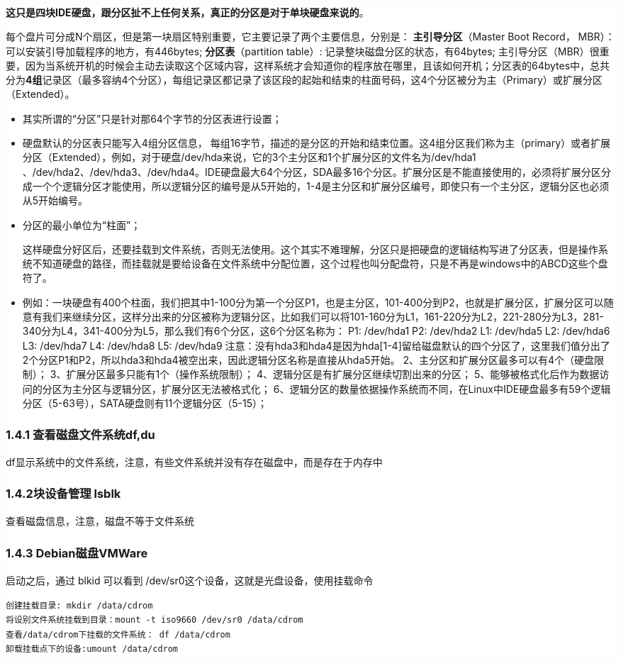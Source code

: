 **这只是四块IDE硬盘，跟分区扯不上任何关系，真正的分区是对于单块硬盘来说的**。

​        每个盘片可分成N个扇区，但是第一块扇区特别重要，它主要记录了两个主要信息，分别是： 
**主引导分区**（Master Boot Record， MBR）：可以安装引导加载程序的地方，有446bytes; 
**分区表**（partition table）: 记录整块磁盘分区的状态，有64bytes; 
​        主引导分区（MBR）很重要，因为当系统开机的时候会主动去读取这个区域内容，这样系统才会知道你的程序放在哪里，且该如何开机； 
​        分区表的64bytes中，总共分为**4组**记录区（最多容纳4个分区），每组记录区都记录了该区段的起始和结束的柱面号码，这4个分区被分为主（Primary）或扩展分区（Extended）。 

- 其实所谓的“分区”只是针对那64个字节的分区表进行设置； 

- 硬盘默认的分区表只能写入4组分区信息， 每组16字节，描述的是分区的开始和结束位置。这4组分区我们称为主（primary）或者扩展分区（Extended），例如，对于硬盘/dev/hda来说，它的3个主分区和1个扩展分区的文件名为/dev/hda1 、/dev/hda2、/dev/hda3、/dev/hda4。IDE硬盘最大64个分区，SDA最多16个分区。扩展分区是不能直接使用的，必须将扩展分区分成一个个逻辑分区才能使用，所以逻辑分区的编号是从5开始的，1-4是主分区和扩展分区编号，即使只有一个主分区，逻辑分区也必须从5开始编号。

- 分区的最小单位为“柱面”；

  这样硬盘分好区后，还要挂载到文件系统，否则无法使用。这个其实不难理解，分区只是把硬盘的逻辑结构写进了分区表，但是操作系统不知道硬盘的路径，而挂载就是要给设备在文件系统中分配位置，这个过程也叫分配盘符，只是不再是windows中的ABCD这些个盘符了。

- 例如：一块硬盘有400个柱面，我们把其中1-100分为第一个分区P1，也是主分区，101-400分到P2，也就是扩展分区，扩展分区可以随意有我们来继续分区，这样分出来的分区被称为逻辑分区，比如我们可以将101-160分为L1，161-220分为L2，221-280分为L3，281-340分为L4，341-400分为L5，那么我们有6个分区，这6个分区名称为： 
  P1: /dev/hda1 
  P2: /dev/hda2 
  L1: /dev/hda5 
  L2: /dev/hda6 
  L3: /dev/hda7 
  L4: /dev/hda8 
  L5: /dev/hda9 
  注意：没有hda3和hda4是因为hda[1-4]留给磁盘默认的四个分区了，这里我们值分出了2个分区P1和P2，所以hda3和hda4被空出来，因此逻辑分区名称是直接从hda5开始。 
  2、主分区和扩展分区最多可以有4个（硬盘限制）； 
  3、扩展分区最多只能有1个（操作系统限制）； 
  4、逻辑分区是有扩展分区继续切割出来的分区； 
  5、能够被格式化后作为数据访问的分区为主分区与逻辑分区，扩展分区无法被格式化； 
  6、逻辑分区的数量依据操作系统而不同，在Linux中IDE硬盘最多有59个逻辑分区（5-63号），SATA硬盘则有11个逻辑分区（5-15）；

### 1.4.1 查看磁盘文件系统df,du

df显示系统中的文件系统，注意，有些文件系统并没有存在磁盘中，而是存在于内存中

### 1.4.2块设备管理 lsblk

查看磁盘信息，注意，磁盘不等于文件系统

### 1.4.3 Debian磁盘VMWare

启动之后，通过 blkid 可以看到 /dev/sr0这个设备，这就是光盘设备，使用挂载命令

```
创建挂载目录: mkdir /data/cdrom
将设别文件系统挂载到目录：mount -t iso9660 /dev/sr0 /data/cdrom
查看/data/cdrom下挂载的文件系统： df /data/cdrom
卸载挂载点下的设备:umount /data/cdrom
```
